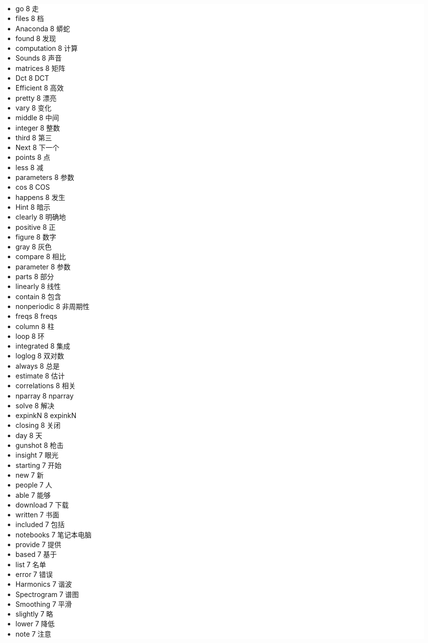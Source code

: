 + go 8 走
+ files 8 档
+ Anaconda 8 蟒蛇
+ found 8 发现
+ computation 8 计算
+ Sounds 8 声音
+ matrices 8 矩阵
+ Dct 8 DCT
+ Efficient 8 高效
+ pretty 8 漂亮
+ vary 8 变化
+ middle 8 中间
+ integer 8 整数
+ third 8 第三
+ Next 8 下一个
+ points 8 点
+ less 8 减
+ parameters 8 参数
+ cos 8 COS
+ happens 8 发生
+ Hint 8 暗示
+ clearly 8 明确地
+ positive 8 正
+ figure 8 数字
+ gray 8 灰色
+ compare 8 相比
+ parameter 8 参数
+ parts 8 部分
+ linearly 8 线性
+ contain 8 包含
+ nonperiodic 8 非周期性
+ freqs 8 freqs
+ column 8 柱
+ loop 8 环
+ integrated 8 集成
+ loglog 8 双对数
+ always 8 总是
+ estimate 8 估计
+ correlations 8 相关
+ nparray 8 nparray
+ solve 8 解决
+ expinkN 8 expinkN
+ closing 8 关闭
+ day 8 天
+ gunshot 8 枪击
+ insight 7 眼光
+ starting 7 开始
+ new 7 新
+ people 7 人
+ able 7 能够
+ download 7 下载
+ written 7 书面
+ included 7 包括
+ notebooks 7 笔记本电脑
+ provide 7 提供
+ based 7 基于
+ list 7 名单
+ error 7 错误
+ Harmonics 7 谐波
+ Spectrogram 7 谱图
+ Smoothing 7 平滑
+ slightly 7 略
+ lower 7 降低
+ note 7 注意